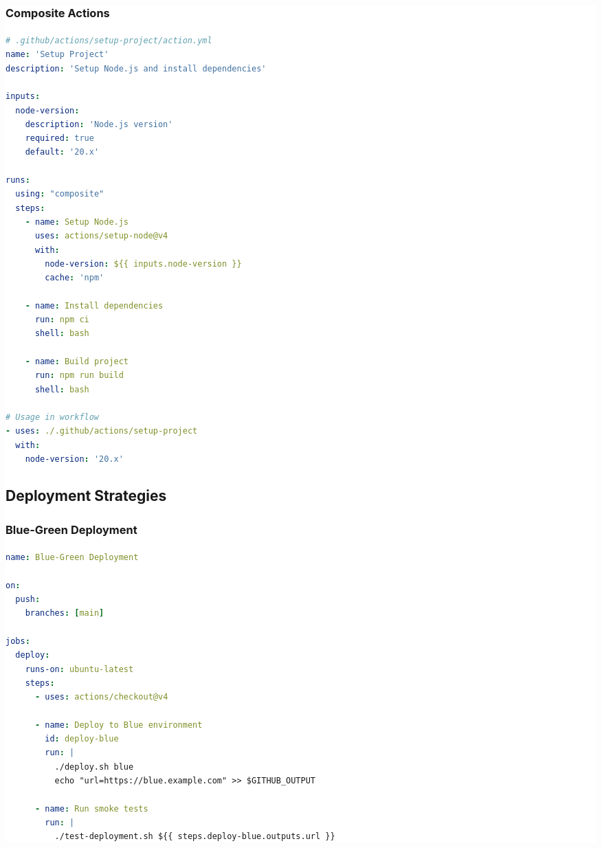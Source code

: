 ### Composite Actions

```yaml
# .github/actions/setup-project/action.yml
name: 'Setup Project'
description: 'Setup Node.js and install dependencies'

inputs:
  node-version:
    description: 'Node.js version'
    required: true
    default: '20.x'

runs:
  using: "composite"
  steps:
    - name: Setup Node.js
      uses: actions/setup-node@v4
      with:
        node-version: ${{ inputs.node-version }}
        cache: 'npm'

    - name: Install dependencies
      run: npm ci
      shell: bash

    - name: Build project
      run: npm run build
      shell: bash

# Usage in workflow
- uses: ./.github/actions/setup-project
  with:
    node-version: '20.x'
```

## Deployment Strategies

### Blue-Green Deployment

```yaml
name: Blue-Green Deployment

on:
  push:
    branches: [main]

jobs:
  deploy:
    runs-on: ubuntu-latest
    steps:
      - uses: actions/checkout@v4

      - name: Deploy to Blue environment
        id: deploy-blue
        run: |
          ./deploy.sh blue
          echo "url=https://blue.example.com" >> $GITHUB_OUTPUT

      - name: Run smoke tests
        run: |
          ./test-deployment.sh ${{ steps.deploy-blue.outputs.url }}

```